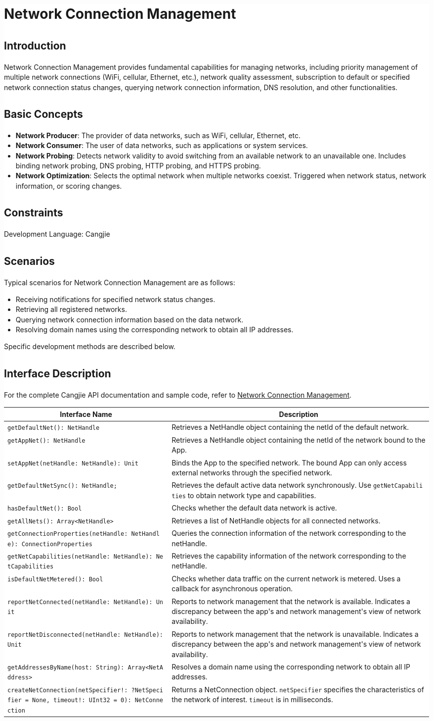 # Network Connection Management

## Introduction

Network Connection Management provides fundamental capabilities for managing networks, including priority management of multiple network connections (WiFi, cellular, Ethernet, etc.), network quality assessment, subscription to default or specified network connection status changes, querying network connection information, DNS resolution, and other functionalities.

## Basic Concepts

- **Network Producer**: The provider of data networks, such as WiFi, cellular, Ethernet, etc.
- **Network Consumer**: The user of data networks, such as applications or system services.
- **Network Probing**: Detects network validity to avoid switching from an available network to an unavailable one. Includes binding network probing, DNS probing, HTTP probing, and HTTPS probing.
- **Network Optimization**: Selects the optimal network when multiple networks coexist. Triggered when network status, network information, or scoring changes.

## Constraints

Development Language: Cangjie

## Scenarios

Typical scenarios for Network Connection Management are as follows:

- Receiving notifications for specified network status changes.
- Retrieving all registered networks.
- Querying network connection information based on the data network.
- Resolving domain names using the corresponding network to obtain all IP addresses.

Specific development methods are described below.

## Interface Description

For the complete Cangjie API documentation and sample code, refer to [Network Connection Management](../../../reference/source_en/NetworkKit/cj-apis-net-connection.md).

| Interface Name                                                                                | Description                                                                                                                                                            |
| --------------------------------------------------------------------------------------------- | --------------------------------------------------------------------------------------------------------------------------------------------------------------- |
| `getDefaultNet(): NetHandle`                                                                  | Retrieves a NetHandle object containing the netId of the default network.                                                                                        |
| `getAppNet(): NetHandle`                                                                      | Retrieves a NetHandle object containing the netId of the network bound to the App.                                                                               |
| `setAppNet(netHandle: NetHandle): Unit`                                                       | Binds the App to the specified network. The bound App can only access external networks through the specified network.                                           |
| `getDefaultNetSync(): NetHandle;`                                                             | Retrieves the default active data network synchronously. Use `getNetCapabilities` to obtain network type and capabilities.                                       |
| `hasDefaultNet(): Bool`                                                                       | Checks whether the default data network is active.                                                                                                               |
| `getAllNets(): Array<NetHandle>`                                                              | Retrieves a list of NetHandle objects for all connected networks.                                                                                               |
| `getConnectionProperties(netHandle: NetHandle): ConnectionProperties`                         | Queries the connection information of the network corresponding to the netHandle.                                                                               |
| `getNetCapabilities(netHandle: NetHandle): NetCapabilities`                                  | Retrieves the capability information of the network corresponding to the netHandle.                                                                              |
| `isDefaultNetMetered(): Bool`                                                                 | Checks whether data traffic on the current network is metered. Uses a callback for asynchronous operation.                                                       |
| `reportNetConnected(netHandle: NetHandle): Unit`                                              | Reports to network management that the network is available. Indicates a discrepancy between the app's and network management's view of network availability.    |
| `reportNetDisconnected(netHandle: NetHandle): Unit`                                           | Reports to network management that the network is unavailable. Indicates a discrepancy between the app's and network management's view of network availability. |
| `getAddressesByName(host: String): Array<NetAddress>`                                         | Resolves a domain name using the corresponding network to obtain all IP addresses.                                                                               |
| `createNetConnection(netSpecifier!: ?NetSpecifier = None, timeout!: UInt32 = 0): NetConnection` | Returns a NetConnection object. `netSpecifier` specifies the characteristics of the network of interest. `timeout` is in milliseconds.                          |